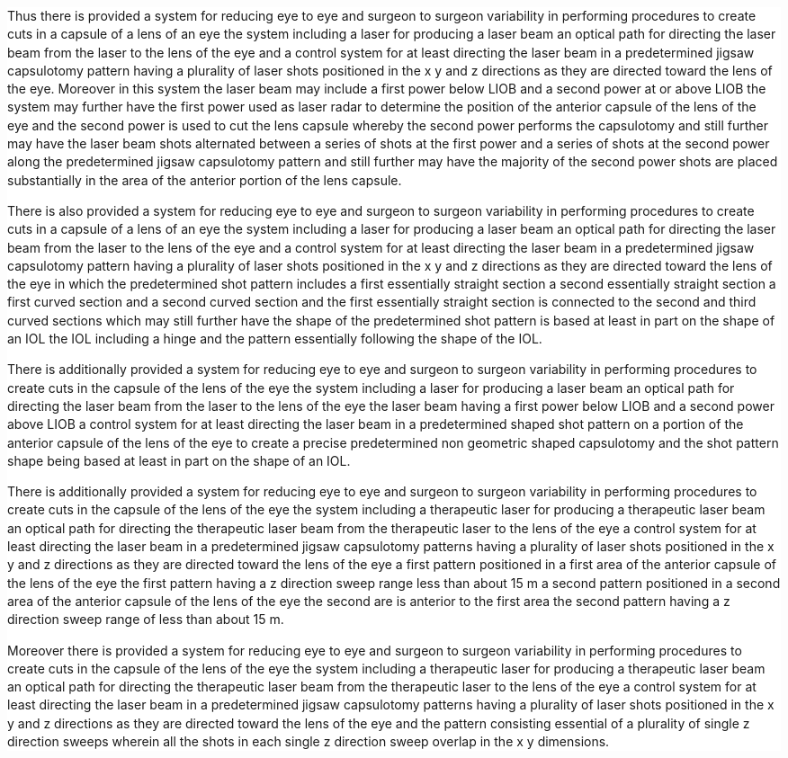 Thus there is provided a system for reducing eye to eye and surgeon to surgeon variability in performing procedures to create cuts in a capsule of a lens of an eye the system including a laser for producing a laser beam an optical path for directing the laser beam from the laser to the lens of the eye and a control system for at least directing the laser beam in a predetermined jigsaw capsulotomy pattern having a plurality of laser shots positioned in the x y and z directions as they are directed toward the lens of the eye. Moreover in this system the laser beam may include a first power below LIOB and a second power at or above LIOB the system may further have the first power used as laser radar to determine the position of the anterior capsule of the lens of the eye and the second power is used to cut the lens capsule whereby the second power performs the capsulotomy and still further may have the laser beam shots alternated between a series of shots at the first power and a series of shots at the second power along the predetermined jigsaw capsulotomy pattern and still further may have the majority of the second power shots are placed substantially in the area of the anterior portion of the lens capsule.

There is also provided a system for reducing eye to eye and surgeon to surgeon variability in performing procedures to create cuts in a capsule of a lens of an eye the system including a laser for producing a laser beam an optical path for directing the laser beam from the laser to the lens of the eye and a control system for at least directing the laser beam in a predetermined jigsaw capsulotomy pattern having a plurality of laser shots positioned in the x y and z directions as they are directed toward the lens of the eye in which the predetermined shot pattern includes a first essentially straight section a second essentially straight section a first curved section and a second curved section and the first essentially straight section is connected to the second and third curved sections which may still further have the shape of the predetermined shot pattern is based at least in part on the shape of an IOL the IOL including a hinge and the pattern essentially following the shape of the IOL.

There is additionally provided a system for reducing eye to eye and surgeon to surgeon variability in performing procedures to create cuts in the capsule of the lens of the eye the system including a laser for producing a laser beam an optical path for directing the laser beam from the laser to the lens of the eye the laser beam having a first power below LIOB and a second power above LIOB a control system for at least directing the laser beam in a predetermined shaped shot pattern on a portion of the anterior capsule of the lens of the eye to create a precise predetermined non geometric shaped capsulotomy and the shot pattern shape being based at least in part on the shape of an IOL.

There is additionally provided a system for reducing eye to eye and surgeon to surgeon variability in performing procedures to create cuts in the capsule of the lens of the eye the system including a therapeutic laser for producing a therapeutic laser beam an optical path for directing the therapeutic laser beam from the therapeutic laser to the lens of the eye a control system for at least directing the laser beam in a predetermined jigsaw capsulotomy patterns having a plurality of laser shots positioned in the x y and z directions as they are directed toward the lens of the eye a first pattern positioned in a first area of the anterior capsule of the lens of the eye the first pattern having a z direction sweep range less than about 15 m a second pattern positioned in a second area of the anterior capsule of the lens of the eye the second are is anterior to the first area the second pattern having a z direction sweep range of less than about 15 m.

Moreover there is provided a system for reducing eye to eye and surgeon to surgeon variability in performing procedures to create cuts in the capsule of the lens of the eye the system including a therapeutic laser for producing a therapeutic laser beam an optical path for directing the therapeutic laser beam from the therapeutic laser to the lens of the eye a control system for at least directing the laser beam in a predetermined jigsaw capsulotomy patterns having a plurality of laser shots positioned in the x y and z directions as they are directed toward the lens of the eye and the pattern consisting essential of a plurality of single z direction sweeps wherein all the shots in each single z direction sweep overlap in the x y dimensions.
